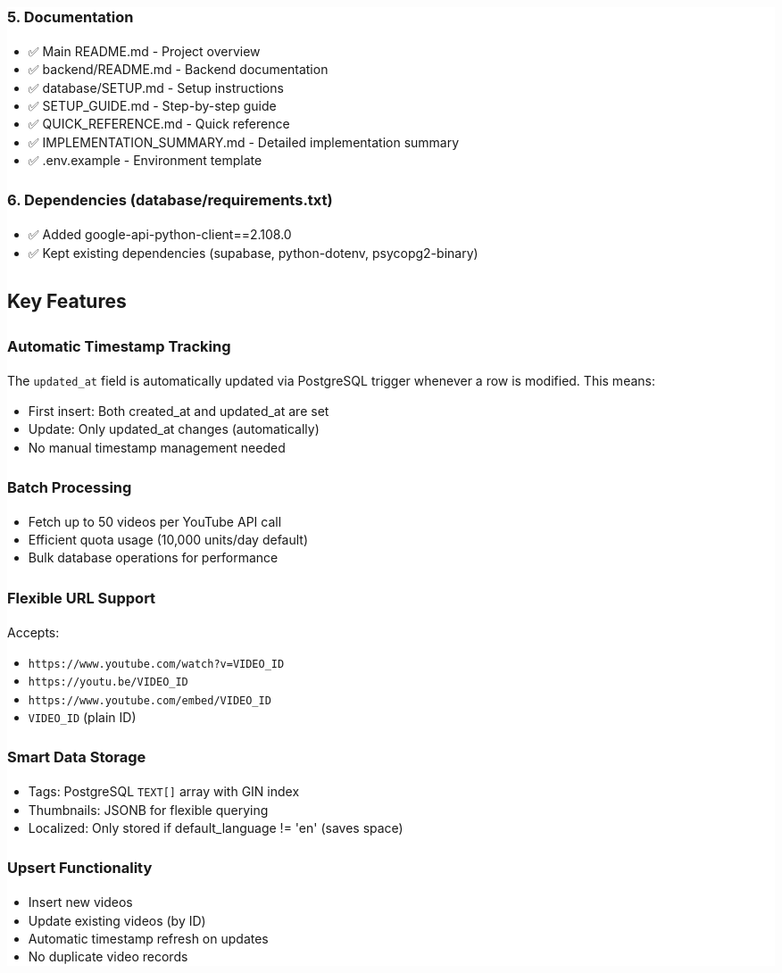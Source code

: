 ### 5. Documentation

- ✅ Main README.md - Project overview
- ✅ backend/README.md - Backend documentation
- ✅ database/SETUP.md - Setup instructions
- ✅ SETUP_GUIDE.md - Step-by-step guide
- ✅ QUICK_REFERENCE.md - Quick reference
- ✅ IMPLEMENTATION_SUMMARY.md - Detailed implementation summary
- ✅ .env.example - Environment template

### 6. Dependencies (database/requirements.txt)

- ✅ Added google-api-python-client==2.108.0
- ✅ Kept existing dependencies (supabase, python-dotenv, psycopg2-binary)

## Key Features

### Automatic Timestamp Tracking

The `updated_at` field is automatically updated via PostgreSQL trigger whenever a row is modified. This means:

- First insert: Both created_at and updated_at are set
- Update: Only updated_at changes (automatically)
- No manual timestamp management needed

### Batch Processing

- Fetch up to 50 videos per YouTube API call
- Efficient quota usage (10,000 units/day default)
- Bulk database operations for performance

### Flexible URL Support

Accepts:

- `https://www.youtube.com/watch?v=VIDEO_ID`
- `https://youtu.be/VIDEO_ID`
- `https://www.youtube.com/embed/VIDEO_ID`
- `VIDEO_ID` (plain ID)

### Smart Data Storage

- Tags: PostgreSQL `TEXT[]` array with GIN index
- Thumbnails: JSONB for flexible querying
- Localized: Only stored if default_language != 'en' (saves space)

### Upsert Functionality

- Insert new videos
- Update existing videos (by ID)
- Automatic timestamp refresh on updates
- No duplicate video records
